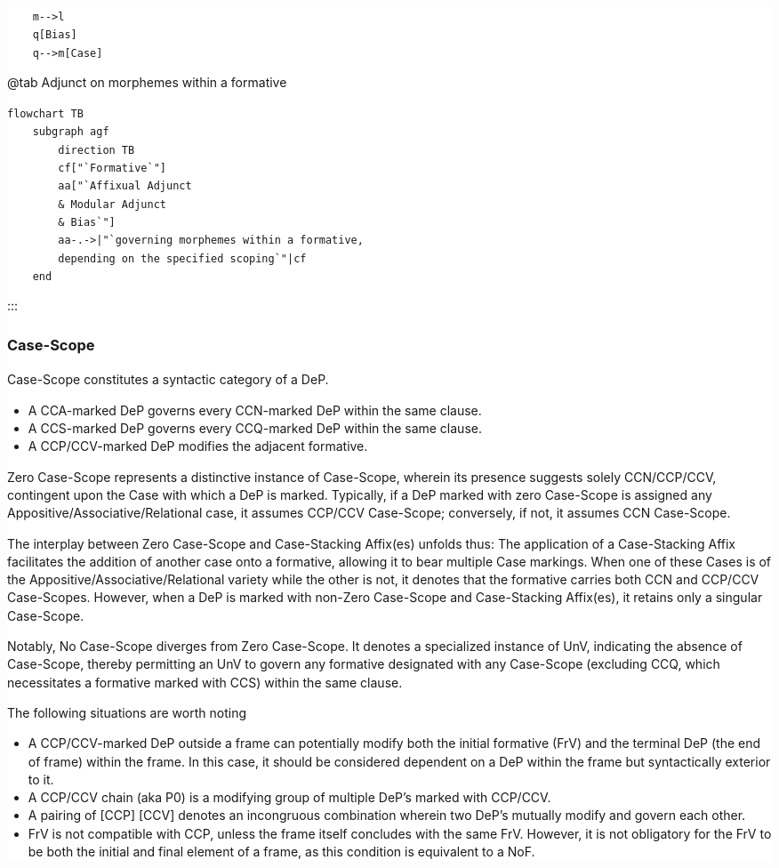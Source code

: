 ```mermaid
    m-->l
    q[Bias]
    q-->m[Case]
```

@tab Adjunct on morphemes within a formative

```mermaid
flowchart TB
    subgraph agf
        direction TB
        cf["`Formative`"]
        aa["`Affixual Adjunct
        & Modular Adjunct
        & Bias`"]
        aa-.->|"`governing morphemes within a formative,
        depending on the specified scoping`"|cf
    end
```

:::

### Case-Scope

Case-Scope constitutes a syntactic category of a DeP.

* A <abbr>CCA</abbr>-marked DeP governs every <abbr>CCN</abbr>-marked DeP within the same clause.
* A <abbr>CCS</abbr>-marked DeP governs every <abbr>CCQ</abbr>-marked DeP within the same clause.
* A <abbr>CCP/CCV</abbr>-marked DeP modifies the adjacent formative.

Zero Case-Scope represents a distinctive instance of Case-Scope, wherein its presence suggests solely <abbr>CCN/CCP/CCV</abbr>, contingent upon the Case with which a DeP is marked. Typically, if a DeP marked with zero Case-Scope is assigned any Appositive/Associative/Relational case, it assumes <abbr>CCP/CCV</abbr> Case-Scope; conversely, if not, it assumes <abbr>CCN</abbr> Case-Scope.

The interplay between Zero Case-Scope and Case-Stacking Affix(es) unfolds thus: The application of a Case-Stacking Affix facilitates the addition of another case onto a formative, allowing it to bear multiple Case markings. When one of these Cases is of the Appositive/Associative/Relational variety while the other is not, it denotes that the formative carries both <abbr>CCN</abbr> and <abbr>CCP/CCV</abbr> Case-Scopes. However, when a DeP is marked with non-Zero Case-Scope and Case-Stacking Affix(es), it retains only a singular Case-Scope.

Notably, No Case-Scope diverges from Zero Case-Scope. It denotes a specialized instance of UnV, indicating the absence of Case-Scope, thereby permitting an UnV to govern any formative designated with any Case-Scope (excluding <abbr>CCQ</abbr>, which necessitates a formative marked with <abbr>CCS</abbr>) within the same clause.

The following situations are worth noting

* A <abbr>CCP/CCV</abbr>-marked DeP outside a frame can potentially modify both the initial formative (FrV) and the terminal DeP (the end of frame) within the frame. In this case, it should be considered dependent on a DeP within the frame but syntactically exterior to it.
* A <abbr>CCP/CCV</abbr> chain (aka P0) is a modifying group of multiple DeP’s marked with <abbr>CCP/CCV</abbr>.
* A pairing of [CCP] [CCV] denotes an incongruous combination wherein two DeP’s mutually modify and govern each other.
* FrV is not compatible with <abbr>CCP</abbr>, unless the frame itself concludes with the same FrV. However, it is not obligatory for the FrV to be both the initial and final element of a frame, as this condition is equivalent to a NoF.
